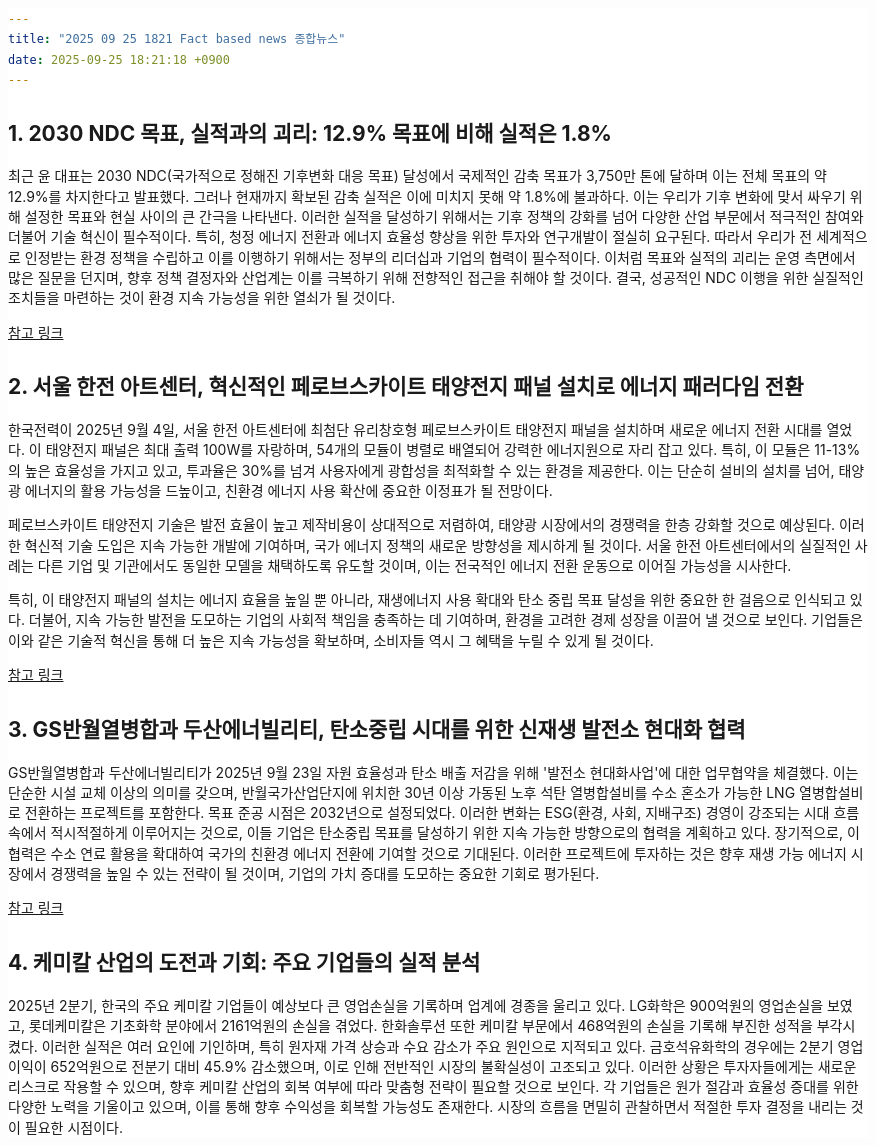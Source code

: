 ```yaml
---
title: "2025 09 25 1821 Fact based news 종합뉴스"
date: 2025-09-25 18:21:18 +0900
---
```

## 1. 2030 NDC 목표, 실적과의 괴리: 12.9% 목표에 비해 실적은 1.8%

최근 윤 대표는 2030 NDC(국가적으로 정해진 기후변화 대응 목표) 달성에서 국제적인 감축 목표가 3,750만 톤에 달하며 이는 전체 목표의 약 12.9%를 차지한다고 발표했다. 그러나 현재까지 확보된 감축 실적은 이에 미치지 못해 약 1.8%에 불과하다. 이는 우리가 기후 변화에 맞서 싸우기 위해 설정한 목표와 현실 사이의 큰 간극을 나타낸다. 이러한 실적을 달성하기 위해서는 기후 정책의 강화를 넘어 다양한 산업 부문에서 적극적인 참여와 더불어 기술 혁신이 필수적이다. 특히, 청정 에너지 전환과 에너지 효율성 향상을 위한 투자와 연구개발이 절실히 요구된다. 따라서 우리가 전 세계적으로 인정받는 환경 정책을 수립하고 이를 이행하기 위해서는 정부의 리더십과 기업의 협력이 필수적이다. 이처럼 목표와 실적의 괴리는 운영 측면에서 많은 질문을 던지며, 향후 정책 결정자와 산업계는 이를 극복하기 위해 전향적인 접근을 취해야 할 것이다. 결국, 성공적인 NDC 이행을 위한 실질적인 조치들을 마련하는 것이 환경 지속 가능성을 위한 열쇠가 될 것이다.

[참고 링크](https://www.electimes.com/news/articleView.html?idxno=360145)

## 2. 서울 한전 아트센터, 혁신적인 페로브스카이트 태양전지 패널 설치로 에너지 패러다임 전환

한국전력이 2025년 9월 4일, 서울 한전 아트센터에 최첨단 유리창호형 페로브스카이트 태양전지 패널을 설치하며 새로운 에너지 전환 시대를 열었다. 이 태양전지 패널은 최대 출력 100W를 자랑하며, 54개의 모듈이 병렬로 배열되어 강력한 에너지원으로 자리 잡고 있다. 특히, 이 모듈은 11-13%의 높은 효율성을 가지고 있고, 투과율은 30%를 넘겨 사용자에게 광합성을 최적화할 수 있는 환경을 제공한다. 이는 단순히 설비의 설치를 넘어, 태양광 에너지의 활용 가능성을 드높이고, 친환경 에너지 사용 확산에 중요한 이정표가 될 전망이다. 

페로브스카이트 태양전지 기술은 발전 효율이 높고 제작비용이 상대적으로 저렴하여, 태양광 시장에서의 경쟁력을 한층 강화할 것으로 예상된다. 이러한 혁신적 기술 도입은 지속 가능한 개발에 기여하며, 국가 에너지 정책의 새로운 방향성을 제시하게 될 것이다. 서울 한전 아트센터에서의 실질적인 사례는 다른 기업 및 기관에서도 동일한 모델을 채택하도록 유도할 것이며, 이는 전국적인 에너지 전환 운동으로 이어질 가능성을 시사한다. 

특히, 이 태양전지 패널의 설치는 에너지 효율을 높일 뿐 아니라, 재생에너지 사용 확대와 탄소 중립 목표 달성을 위한 중요한 한 걸음으로 인식되고 있다. 더불어, 지속 가능한 발전을 도모하는 기업의 사회적 책임을 충족하는 데 기여하며, 환경을 고려한 경제 성장을 이끌어 낼 것으로 보인다. 기업들은 이와 같은 기술적 혁신을 통해 더 높은 지속 가능성을 확보하며, 소비자들 역시 그 혜택을 누릴 수 있게 될 것이다.

[참고 링크](https://www.electimes.com/news/articleView.html?idxno=360161)

## 3. GS반월열병합과 두산에너빌리티, 탄소중립 시대를 위한 신재생 발전소 현대화 협력

GS반월열병합과 두산에너빌리티가 2025년 9월 23일 자원 효율성과 탄소 배출 저감을 위해 '발전소 현대화사업'에 대한 업무협약을 체결했다. 이는 단순한 시설 교체 이상의 의미를 갖으며, 반월국가산업단지에 위치한 30년 이상 가동된 노후 석탄 열병합설비를 수소 혼소가 가능한 LNG 열병합설비로 전환하는 프로젝트를 포함한다. 목표 준공 시점은 2032년으로 설정되었다. 이러한 변화는 ESG(환경, 사회, 지배구조) 경영이 강조되는 시대 흐름 속에서 적시적절하게 이루어지는 것으로, 이들 기업은 탄소중립 목표를 달성하기 위한 지속 가능한 방향으로의 협력을 계획하고 있다. 장기적으로, 이 협력은 수소 연료 활용을 확대하여 국가의 친환경 에너지 전환에 기여할 것으로 기대된다. 이러한 프로젝트에 투자하는 것은 향후 재생 가능 에너지 시장에서 경쟁력을 높일 수 있는 전략이 될 것이며, 기업의 가치 증대를 도모하는 중요한 기회로 평가된다.

[참고 링크](https://www.electimes.com/news/articleView.html?idxno=360169)

## 4. 케미칼 산업의 도전과 기회: 주요 기업들의 실적 분석

2025년 2분기, 한국의 주요 케미칼 기업들이 예상보다 큰 영업손실을 기록하며 업계에 경종을 울리고 있다. LG화학은 900억원의 영업손실을 보였고, 롯데케미칼은 기초화학 분야에서 2161억원의 손실을 겪었다. 한화솔루션 또한 케미칼 부문에서 468억원의 손실을 기록해 부진한 성적을 부각시켰다. 이러한 실적은 여러 요인에 기인하며, 특히 원자재 가격 상승과 수요 감소가 주요 원인으로 지적되고 있다. 금호석유화학의 경우에는 2분기 영업이익이 652억원으로 전분기 대비 45.9% 감소했으며, 이로 인해 전반적인 시장의 불확실성이 고조되고 있다. 이러한 상황은 투자자들에게는 새로운 리스크로 작용할 수 있으며, 향후 케미칼 산업의 회복 여부에 따라 맞춤형 전략이 필요할 것으로 보인다. 각 기업들은 원가 절감과 효율성 증대를 위한 다양한 노력을 기울이고 있으며, 이를 통해 향후 수익성을 회복할 가능성도 존재한다. 시장의 흐름을 면밀히 관찰하면서 적절한 투자 결정을 내리는 것이 필요한 시점이다.

